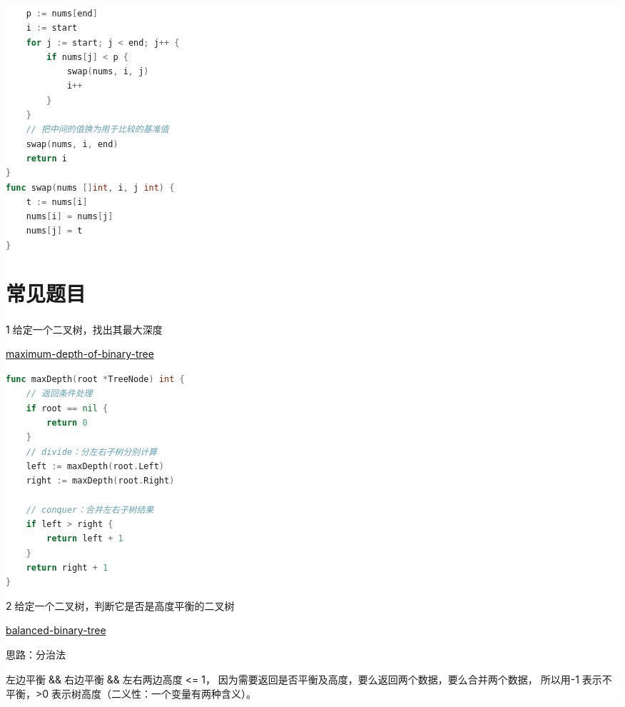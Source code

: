 ```go
    p := nums[end]
    i := start
    for j := start; j < end; j++ {
        if nums[j] < p {
            swap(nums, i, j)
            i++
        }
    }
    // 把中间的值换为用于比较的基准值
    swap(nums, i, end)
    return i
}
func swap(nums []int, i, j int) {
    t := nums[i]
    nums[i] = nums[j]
    nums[j] = t
}
```





# 常见题目

1 给定一个二叉树，找出其最大深度

[maximum-depth-of-binary-tree](https://leetcode-cn.com/problems/maximum-depth-of-binary-tree/)

```go
func maxDepth(root *TreeNode) int {
    // 返回条件处理
    if root == nil {
        return 0
    }
    // divide：分左右子树分别计算
    left := maxDepth(root.Left)
    right := maxDepth(root.Right)

    // conquer：合并左右子树结果
    if left > right {
        return left + 1
    }
    return right + 1
}
```



2 给定一个二叉树，判断它是否是高度平衡的二叉树

[balanced-binary-tree](https://leetcode-cn.com/problems/balanced-binary-tree/)

思路：分治法

左边平衡 && 右边平衡 && 左右两边高度 <= 1， 因为需要返回是否平衡及高度，要么返回两个数据，要么合并两个数据， 所以用-1 表示不平衡，>0 表示树高度（二义性：一个变量有两种含义）。

